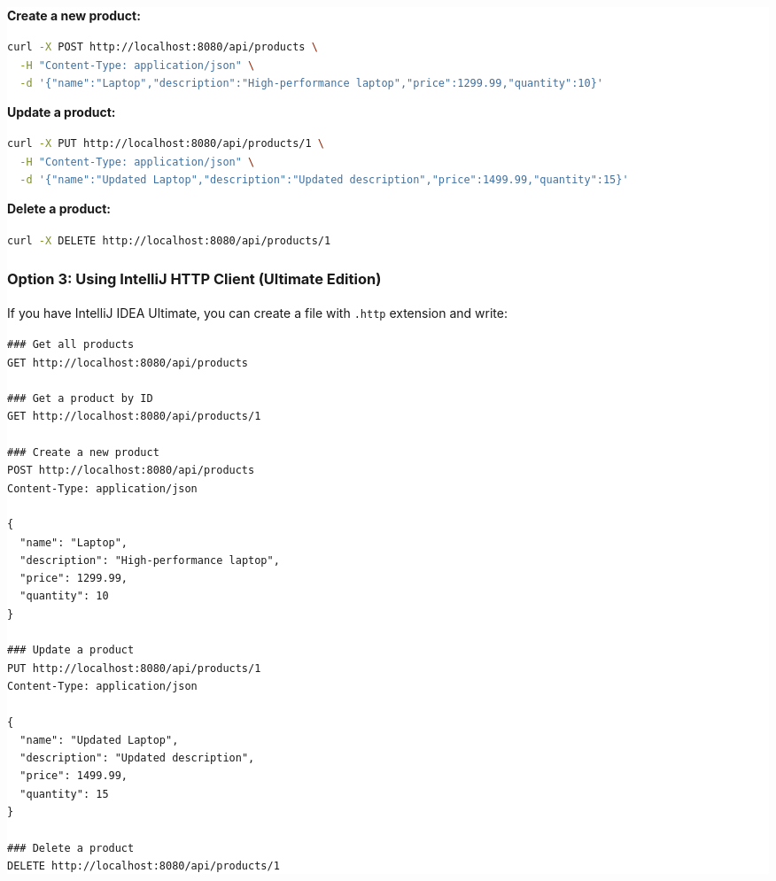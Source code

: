 **Create a new product:**
```bash
curl -X POST http://localhost:8080/api/products \
  -H "Content-Type: application/json" \
  -d '{"name":"Laptop","description":"High-performance laptop","price":1299.99,"quantity":10}'
```

**Update a product:**
```bash
curl -X PUT http://localhost:8080/api/products/1 \
  -H "Content-Type: application/json" \
  -d '{"name":"Updated Laptop","description":"Updated description","price":1499.99,"quantity":15}'
```

**Delete a product:**
```bash
curl -X DELETE http://localhost:8080/api/products/1
```

### Option 3: Using IntelliJ HTTP Client (Ultimate Edition)

If you have IntelliJ IDEA Ultimate, you can create a file with `.http` extension and write:

```
### Get all products
GET http://localhost:8080/api/products

### Get a product by ID
GET http://localhost:8080/api/products/1

### Create a new product
POST http://localhost:8080/api/products
Content-Type: application/json

{
  "name": "Laptop",
  "description": "High-performance laptop",
  "price": 1299.99,
  "quantity": 10
}

### Update a product
PUT http://localhost:8080/api/products/1
Content-Type: application/json

{
  "name": "Updated Laptop",
  "description": "Updated description",
  "price": 1499.99,
  "quantity": 15
}

### Delete a product
DELETE http://localhost:8080/api/products/1
```

